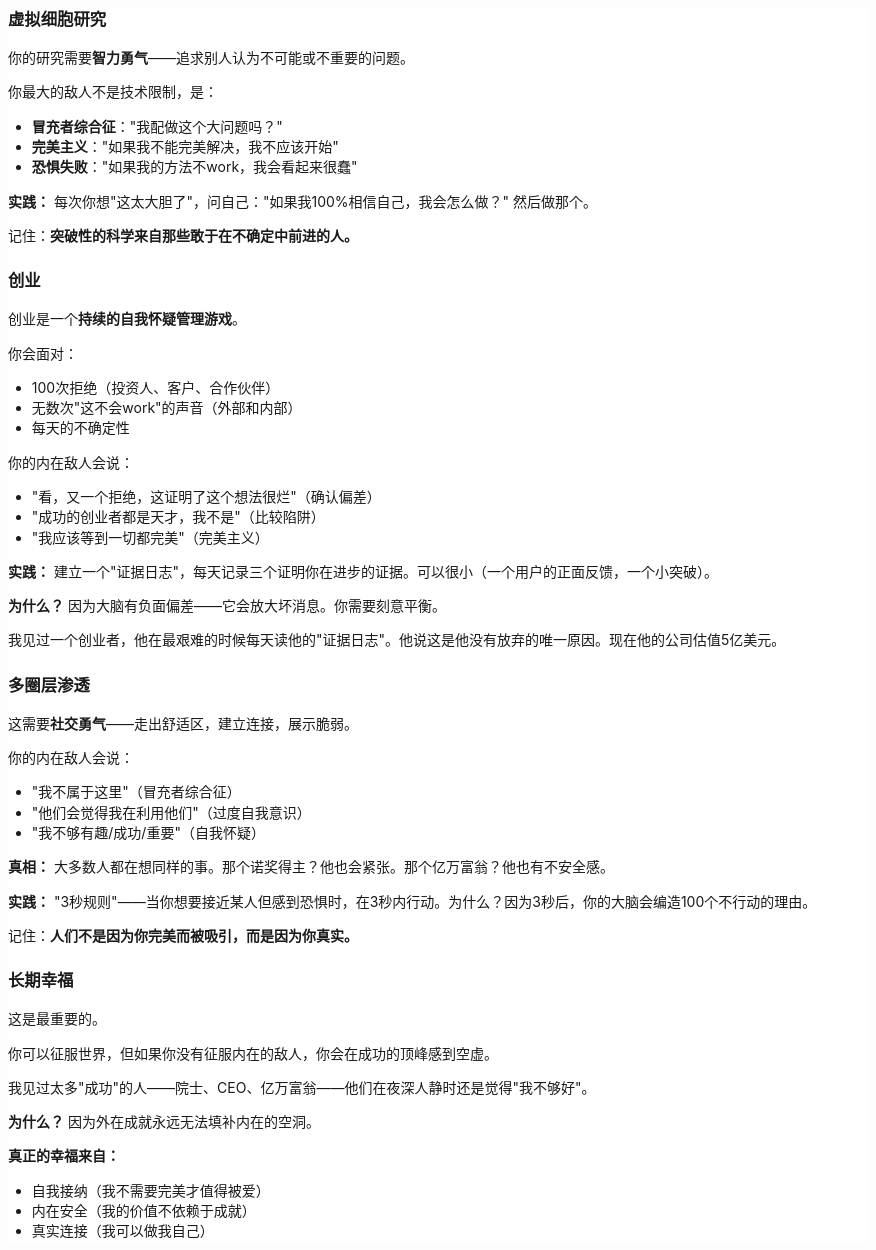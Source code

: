 ### 虚拟细胞研究

你的研究需要**智力勇气**——追求别人认为不可能或不重要的问题。

你最大的敌人不是技术限制，是：
- **冒充者综合征**："我配做这个大问题吗？"
- **完美主义**："如果我不能完美解决，我不应该开始"
- **恐惧失败**："如果我的方法不work，我会看起来很蠢"

**实践：** 每次你想"这太大胆了"，问自己："如果我100%相信自己，我会怎么做？" 然后做那个。

记住：**突破性的科学来自那些敢于在不确定中前进的人。**

### 创业

创业是一个**持续的自我怀疑管理游戏**。

你会面对：
- 100次拒绝（投资人、客户、合作伙伴）
- 无数次"这不会work"的声音（外部和内部）
- 每天的不确定性

你的内在敌人会说：
- "看，又一个拒绝，这证明了这个想法很烂"（确认偏差）
- "成功的创业者都是天才，我不是"（比较陷阱）
- "我应该等到一切都完美"（完美主义）

**实践：** 建立一个"证据日志"，每天记录三个证明你在进步的证据。可以很小（一个用户的正面反馈，一个小突破）。

**为什么？** 因为大脑有负面偏差——它会放大坏消息。你需要刻意平衡。

我见过一个创业者，他在最艰难的时候每天读他的"证据日志"。他说这是他没有放弃的唯一原因。现在他的公司估值5亿美元。

### 多圈层渗透

这需要**社交勇气**——走出舒适区，建立连接，展示脆弱。

你的内在敌人会说：
- "我不属于这里"（冒充者综合征）
- "他们会觉得我在利用他们"（过度自我意识）
- "我不够有趣/成功/重要"（自我怀疑）

**真相：** 大多数人都在想同样的事。那个诺奖得主？他也会紧张。那个亿万富翁？他也有不安全感。

**实践：** "3秒规则"——当你想要接近某人但感到恐惧时，在3秒内行动。为什么？因为3秒后，你的大脑会编造100个不行动的理由。

记住：**人们不是因为你完美而被吸引，而是因为你真实。**

### 长期幸福

这是最重要的。

你可以征服世界，但如果你没有征服内在的敌人，你会在成功的顶峰感到空虚。

我见过太多"成功"的人——院士、CEO、亿万富翁——他们在夜深人静时还是觉得"我不够好"。

**为什么？** 因为外在成就永远无法填补内在的空洞。

**真正的幸福来自：**
- 自我接纳（我不需要完美才值得被爱）
- 内在安全（我的价值不依赖于成就）
- 真实连接（我可以做我自己）

